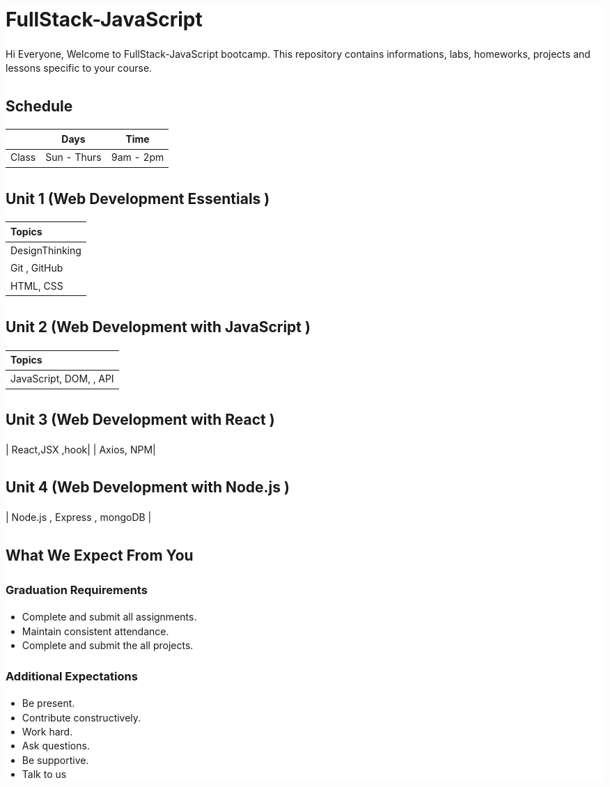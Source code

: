 # FullStack-JavaScript


Hi Everyone, Welcome to FullStack-JavaScript bootcamp. This repository contains informations, labs, homeworks, projects and lessons specific to your course.

## Schedule
|  | Days | Time |
| --- | ------------- | ------------- |
| Class | Sun - Thurs  | 9am - 2pm  |


## Unit 1 \(Web Development Essentials \)

| Topics |
| :--- |
| DesignThinking|
| Git , GitHub|
| HTML, CSS |





## Unit 2 \(Web Development with JavaScript \)

| Topics |
| :--- |
| JavaScript, DOM, , API |




## Unit 3 \(Web Development with React \)

|  React,JSX ,hook|
| Axios, NPM|

## Unit 4 \(Web Development with Node.js \)
| Node.js , Express , mongoDB |


## What We Expect From You
### Graduation Requirements
* Complete and submit all assignments.
* Maintain consistent attendance.
* Complete and submit the all projects.
### Additional Expectations
* Be present.
* Contribute constructively.
* Work hard.
* Ask questions.
* Be supportive.
* Talk to us
